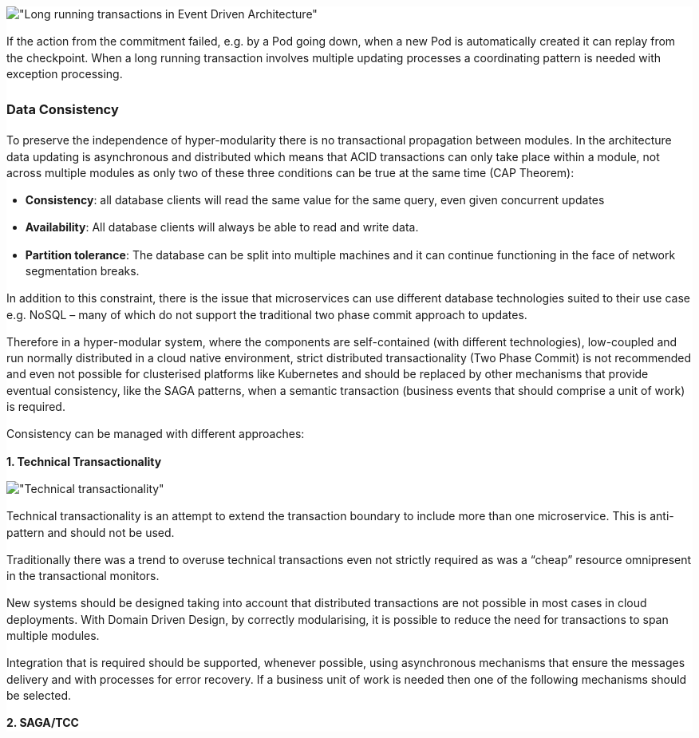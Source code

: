 
!["Long running transactions in Event Driven Architecture"](/assets/images/long_running_transaction_event_architecture.png)


If the action from the commitment failed, e.g. by a Pod going down, when a new Pod is automatically created it can replay from the checkpoint. When a long running transaction involves multiple updating processes a coordinating pattern is needed with exception processing. 


### Data Consistency

To preserve the independence of hyper-modularity there is no transactional propagation between modules. In the architecture data updating is asynchronous and distributed which means that ACID transactions can only take place within a module, not across multiple modules as only two of these three conditions can be true at the same time (CAP Theorem):

* **Consistency**: all database clients will read the same value for the same query, even given concurrent updates

* **Availability**: All database clients will always be able to read and write data.

* **Partition tolerance**: The database can be split into multiple machines and it can continue functioning in the face of network segmentation breaks.

In addition to this constraint, there is the issue that microservices can use different database technologies suited to their use case e.g. NoSQL – many of which do not support the traditional two phase commit approach to updates.

Therefore in a hyper-modular system, where the components are self-contained (with different technologies), low-coupled and run normally distributed in a cloud native environment, strict distributed transactionality (Two Phase Commit) is not recommended and even not possible for clusterised platforms like Kubernetes and should be replaced by other mechanisms that provide eventual consistency, like the SAGA patterns, when a semantic transaction (business events that should comprise a unit of work) is required. 

Consistency can be managed with different approaches: 


**1. Technical Transactionality**

!["Technical transactionality"](/assets/images/technical_transactionality.png)

Technical transactionality is an attempt to extend the transaction boundary to include more than one microservice.  This is anti-pattern and should not be used.

Traditionally there was a trend to overuse technical transactions even not strictly required as was a “cheap” resource omnipresent in the transactional monitors. 

New systems should be designed taking into account that distributed transactions are not possible in most cases in cloud deployments. With Domain Driven Design, by correctly modularising, it is possible to reduce the need for transactions to span multiple modules.

Integration that is required should be supported, whenever possible, using asynchronous mechanisms that ensure the messages delivery and with processes for error recovery. If a business unit of work is needed then one of the following mechanisms should be selected. 


**2. SAGA/TCC**
